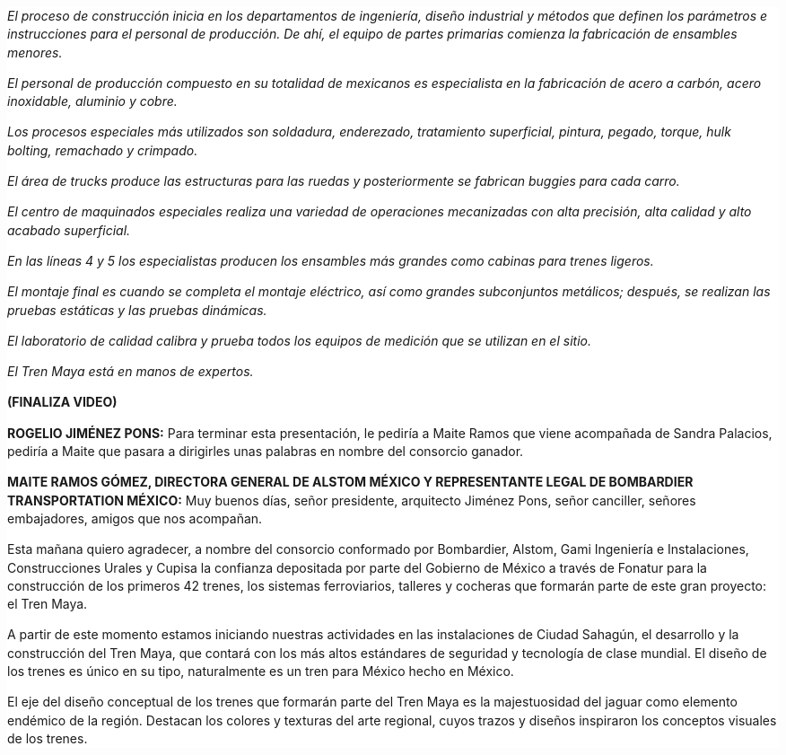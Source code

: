 _El proceso de construcción inicia en los departamentos de ingeniería, diseño
industrial y métodos que definen los parámetros e instrucciones para el
personal de producción. De ahí, el equipo de partes primarias comienza la
fabricación de ensambles menores._

_El personal de producción compuesto en su totalidad de mexicanos es
especialista en la fabricación de acero a carbón, acero inoxidable, aluminio y
cobre._

_Los procesos especiales más utilizados son soldadura, enderezado, tratamiento
superficial, pintura, pegado, torque, hulk bolting, remachado y crimpado._

_El área de trucks produce las estructuras para las ruedas y posteriormente se
fabrican buggies para cada carro._

_El centro de maquinados especiales realiza una variedad de operaciones
mecanizadas con alta precisión, alta calidad y alto acabado superficial._

_En las líneas 4 y 5 los especialistas producen los ensambles más grandes como
cabinas para trenes ligeros._

_El montaje final es cuando se completa el montaje eléctrico, así como grandes
subconjuntos metálicos; después, se realizan las pruebas estáticas y las
pruebas dinámicas._

_El laboratorio de calidad calibra y prueba todos los equipos de medición que
se utilizan en el sitio._

_El Tren Maya está en manos de expertos._

**(FINALIZA VIDEO)**

**ROGELIO JIMÉNEZ PONS:** Para terminar esta presentación, le pediría a Maite
Ramos que viene acompañada de Sandra Palacios, pediría a Maite que pasara a
dirigirles unas palabras en nombre del consorcio ganador.

**MAITE RAMOS GÓMEZ, DIRECTORA GENERAL DE ALSTOM MÉXICO Y REPRESENTANTE LEGAL
DE BOMBARDIER TRANSPORTATION MÉXICO:** Muy buenos días, señor presidente,
arquitecto Jiménez Pons, señor canciller, señores embajadores, amigos que nos
acompañan.

Esta mañana quiero agradecer, a nombre del consorcio conformado por
Bombardier, Alstom, Gami Ingeniería e Instalaciones, Construcciones Urales y
Cupisa la confianza depositada por parte del Gobierno de México a través de
Fonatur para la construcción de los primeros 42 trenes, los sistemas
ferroviarios, talleres y cocheras que formarán parte de este gran proyecto: el
Tren Maya.

A partir de este momento estamos iniciando nuestras actividades en las
instalaciones de Ciudad Sahagún, el desarrollo y la construcción del Tren
Maya, que contará con los más altos estándares de seguridad y tecnología de
clase mundial. El diseño de los trenes es único en su tipo, naturalmente es un
tren para México hecho en México.

El eje del diseño conceptual de los trenes que formarán parte del Tren Maya es
la majestuosidad del jaguar como elemento endémico de la región. Destacan los
colores y texturas del arte regional, cuyos trazos y diseños inspiraron los
conceptos visuales de los trenes.
